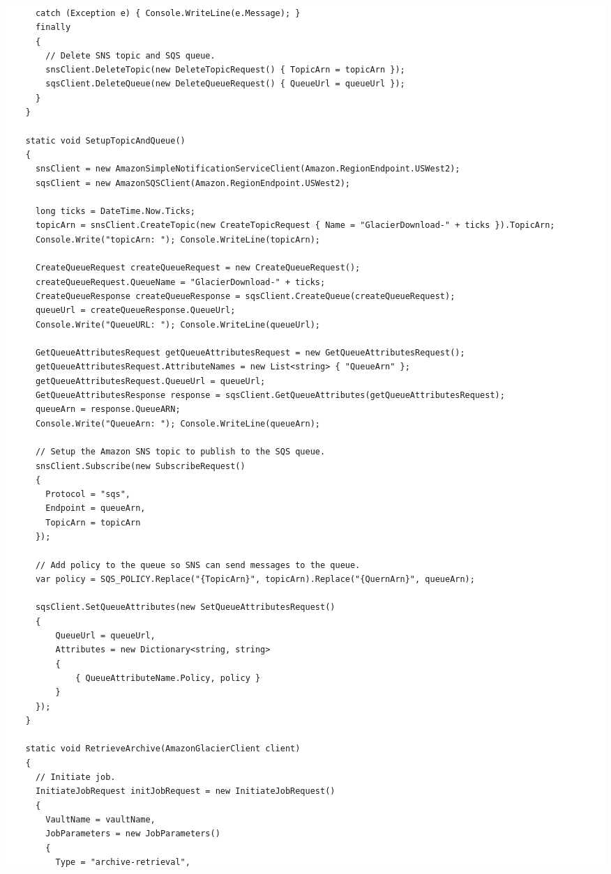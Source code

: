 ```
      catch (Exception e) { Console.WriteLine(e.Message); }
      finally
      {
        // Delete SNS topic and SQS queue.
        snsClient.DeleteTopic(new DeleteTopicRequest() { TopicArn = topicArn });
        sqsClient.DeleteQueue(new DeleteQueueRequest() { QueueUrl = queueUrl });
      }
    }

    static void SetupTopicAndQueue()
    {
      snsClient = new AmazonSimpleNotificationServiceClient(Amazon.RegionEndpoint.USWest2);
      sqsClient = new AmazonSQSClient(Amazon.RegionEndpoint.USWest2);

      long ticks = DateTime.Now.Ticks;
      topicArn = snsClient.CreateTopic(new CreateTopicRequest { Name = "GlacierDownload-" + ticks }).TopicArn;
      Console.Write("topicArn: "); Console.WriteLine(topicArn);

      CreateQueueRequest createQueueRequest = new CreateQueueRequest();
      createQueueRequest.QueueName = "GlacierDownload-" + ticks;
      CreateQueueResponse createQueueResponse = sqsClient.CreateQueue(createQueueRequest);
      queueUrl = createQueueResponse.QueueUrl;
      Console.Write("QueueURL: "); Console.WriteLine(queueUrl);

      GetQueueAttributesRequest getQueueAttributesRequest = new GetQueueAttributesRequest();
      getQueueAttributesRequest.AttributeNames = new List<string> { "QueueArn" };
      getQueueAttributesRequest.QueueUrl = queueUrl;
      GetQueueAttributesResponse response = sqsClient.GetQueueAttributes(getQueueAttributesRequest);
      queueArn = response.QueueARN;
      Console.Write("QueueArn: "); Console.WriteLine(queueArn);

      // Setup the Amazon SNS topic to publish to the SQS queue.
      snsClient.Subscribe(new SubscribeRequest()
      {
        Protocol = "sqs",
        Endpoint = queueArn,
        TopicArn = topicArn
      });

      // Add policy to the queue so SNS can send messages to the queue.
      var policy = SQS_POLICY.Replace("{TopicArn}", topicArn).Replace("{QuernArn}", queueArn);

      sqsClient.SetQueueAttributes(new SetQueueAttributesRequest()
      {
          QueueUrl = queueUrl,
          Attributes = new Dictionary<string, string>
          {
              { QueueAttributeName.Policy, policy }
          }
      });
    }

    static void RetrieveArchive(AmazonGlacierClient client)
    {
      // Initiate job.
      InitiateJobRequest initJobRequest = new InitiateJobRequest()
      {
        VaultName = vaultName,
        JobParameters = new JobParameters()
        {
          Type = "archive-retrieval", 
```